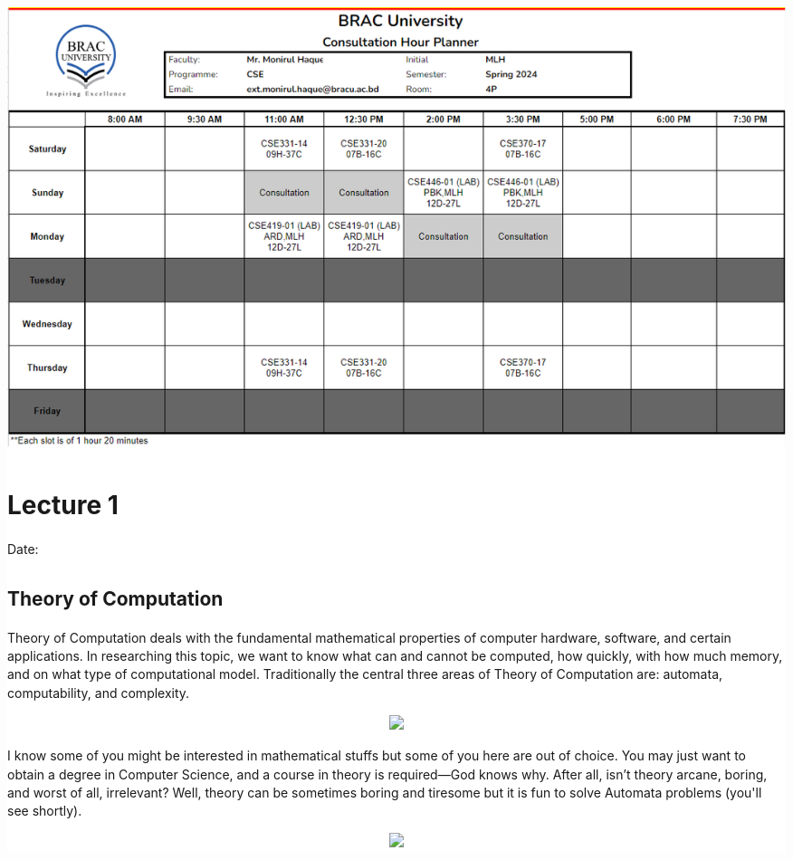   <img src="Media/Consultation.png"/>
</p>

# Lecture 1
Date: 
## Theory of Computation
Theory of Computation deals with the fundamental mathematical properties of computer hardware, software, and certain applications. In researching this topic, we want to know what can and cannot be computed, how quickly, with how much memory, and on what type of computational model. Traditionally the central three areas of Theory of Computation are: automata, computability, and complexity.

<p align="center">
  <img src="Media/Lecture1/lec1fig1.png" width="500" />
</p>

I know some of you might be interested in mathematical stuffs but some of you here are out of choice. You may just want to obtain a degree in Computer Science, and a course in theory is required—God knows why. After all, isn’t theory arcane, boring, and worst of all, irrelevant?
Well, theory can be sometimes boring and tiresome but it is fun to solve Automata problems (you'll see shortly).

<p align="center">
  <img src="Media/Lecture1/lec1fig2.png" width="500"/>
</p>
